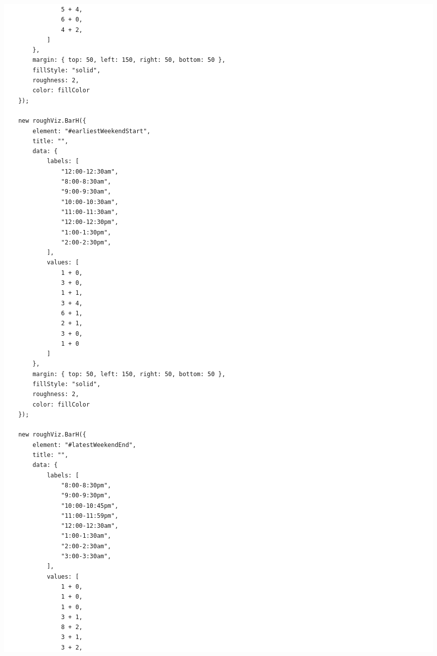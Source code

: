                     5 + 4,
                    6 + 0,
                    4 + 2,
                ]
            },
            margin: { top: 50, left: 150, right: 50, bottom: 50 },
            fillStyle: "solid",
            roughness: 2,
            color: fillColor
        });

        new roughViz.BarH({
            element: "#earliestWeekendStart",
            title: "",
            data: {
                labels: [
                    "12:00-12:30am",
                    "8:00-8:30am",
                    "9:00-9:30am",
                    "10:00-10:30am",
                    "11:00-11:30am",
                    "12:00-12:30pm",
                    "1:00-1:30pm",
                    "2:00-2:30pm",
                ],
                values: [
                    1 + 0,
                    3 + 0,
                    1 + 1,
                    3 + 4,
                    6 + 1,
                    2 + 1,
                    3 + 0,
                    1 + 0
                ]
            },
            margin: { top: 50, left: 150, right: 50, bottom: 50 },
            fillStyle: "solid",
            roughness: 2,
            color: fillColor
        });

        new roughViz.BarH({
            element: "#latestWeekendEnd",
            title: "",
            data: {
                labels: [
                    "8:00-8:30pm",
                    "9:00-9:30pm",
                    "10:00-10:45pm",
                    "11:00-11:59pm",
                    "12:00-12:30am",
                    "1:00-1:30am",
                    "2:00-2:30am",
                    "3:00-3:30am",
                ],
                values: [
                    1 + 0,
                    1 + 0,
                    1 + 0,
                    3 + 1,
                    8 + 2,
                    3 + 1,
                    3 + 2,